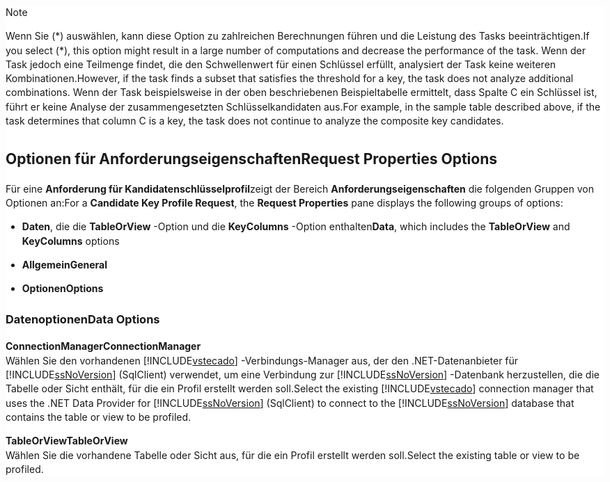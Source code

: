 > [!NOTE]  
>  <span data-ttu-id="37d01-120">Wenn Sie (\*) auswählen, kann diese Option zu zahlreichen Berechnungen führen und die Leistung des Tasks beeinträchtigen.</span><span class="sxs-lookup"><span data-stu-id="37d01-120">If you select (\*), this option might result in a large number of computations and decrease the performance of the task.</span></span> <span data-ttu-id="37d01-121">Wenn der Task jedoch eine Teilmenge findet, die den Schwellenwert für einen Schlüssel erfüllt, analysiert der Task keine weiteren Kombinationen.</span><span class="sxs-lookup"><span data-stu-id="37d01-121">However, if the task finds a subset that satisfies the threshold for a key, the task does not analyze additional combinations.</span></span> <span data-ttu-id="37d01-122">Wenn der Task beispielsweise in der oben beschriebenen Beispieltabelle ermittelt, dass Spalte C ein Schlüssel ist, führt er keine Analyse der zusammengesetzten Schlüsselkandidaten aus.</span><span class="sxs-lookup"><span data-stu-id="37d01-122">For example, in the sample table described above, if the task determines that column C is a key, the task does not continue to analyze the composite key candidates.</span></span>  
  
## <a name="request-properties-options"></a><span data-ttu-id="37d01-123">Optionen für Anforderungseigenschaften</span><span class="sxs-lookup"><span data-stu-id="37d01-123">Request Properties Options</span></span>  
 <span data-ttu-id="37d01-124">Für eine **Anforderung für Kandidatenschlüsselprofil**zeigt der Bereich **Anforderungseigenschaften** die folgenden Gruppen von Optionen an:</span><span class="sxs-lookup"><span data-stu-id="37d01-124">For a **Candidate Key Profile Request**, the **Request Properties** pane displays the following groups of options:</span></span>  
  
-   <span data-ttu-id="37d01-125">**Daten**, die die **TableOrView** -Option und die **KeyColumns** -Option enthalten</span><span class="sxs-lookup"><span data-stu-id="37d01-125">**Data**, which includes the **TableOrView** and **KeyColumns** options</span></span>  
  
-   <span data-ttu-id="37d01-126">**Allgemein**</span><span class="sxs-lookup"><span data-stu-id="37d01-126">**General**</span></span>  
  
-   <span data-ttu-id="37d01-127">**Optionen**</span><span class="sxs-lookup"><span data-stu-id="37d01-127">**Options**</span></span>  
  
### <a name="data-options"></a><span data-ttu-id="37d01-128">Datenoptionen</span><span class="sxs-lookup"><span data-stu-id="37d01-128">Data Options</span></span>  
 <span data-ttu-id="37d01-129">**ConnectionManager**</span><span class="sxs-lookup"><span data-stu-id="37d01-129">**ConnectionManager**</span></span>  
 <span data-ttu-id="37d01-130">Wählen Sie den vorhandenen [!INCLUDE[vstecado](../../includes/vstecado-md.md)] -Verbindungs-Manager aus, der den .NET-Datenanbieter für [!INCLUDE[ssNoVersion](../../includes/ssnoversion-md.md)] (SqlClient) verwendet, um eine Verbindung zur [!INCLUDE[ssNoVersion](../../includes/ssnoversion-md.md)] -Datenbank herzustellen, die die Tabelle oder Sicht enthält, für die ein Profil erstellt werden soll.</span><span class="sxs-lookup"><span data-stu-id="37d01-130">Select the existing [!INCLUDE[vstecado](../../includes/vstecado-md.md)] connection manager that uses the .NET Data Provider for [!INCLUDE[ssNoVersion](../../includes/ssnoversion-md.md)] (SqlClient) to connect to the [!INCLUDE[ssNoVersion](../../includes/ssnoversion-md.md)] database that contains the table or view to be profiled.</span></span>  
  
 <span data-ttu-id="37d01-131">**TableOrView**</span><span class="sxs-lookup"><span data-stu-id="37d01-131">**TableOrView**</span></span>  
 <span data-ttu-id="37d01-132">Wählen Sie die vorhandene Tabelle oder Sicht aus, für die ein Profil erstellt werden soll.</span><span class="sxs-lookup"><span data-stu-id="37d01-132">Select the existing table or view to be profiled.</span></span>  
  